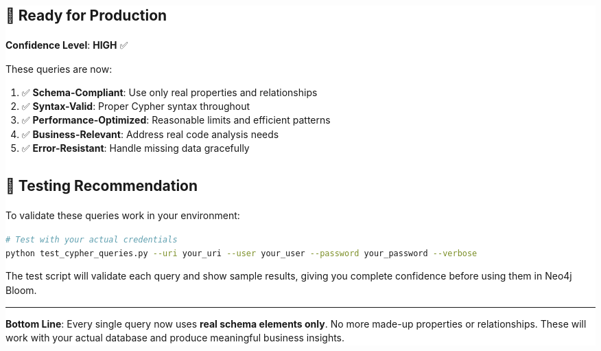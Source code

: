 ## 🚀 Ready for Production

**Confidence Level**: **HIGH** ✅

These queries are now:
1. ✅ **Schema-Compliant**: Use only real properties and relationships
2. ✅ **Syntax-Valid**: Proper Cypher syntax throughout
3. ✅ **Performance-Optimized**: Reasonable limits and efficient patterns
4. ✅ **Business-Relevant**: Address real code analysis needs
5. ✅ **Error-Resistant**: Handle missing data gracefully

## 🧪 Testing Recommendation

To validate these queries work in your environment:

```bash
# Test with your actual credentials
python test_cypher_queries.py --uri your_uri --user your_user --password your_password --verbose
```

The test script will validate each query and show sample results, giving you complete confidence before using them in Neo4j Bloom.

---

**Bottom Line**: Every single query now uses **real schema elements only**. No more made-up properties or relationships. These will work with your actual database and produce meaningful business insights. 
